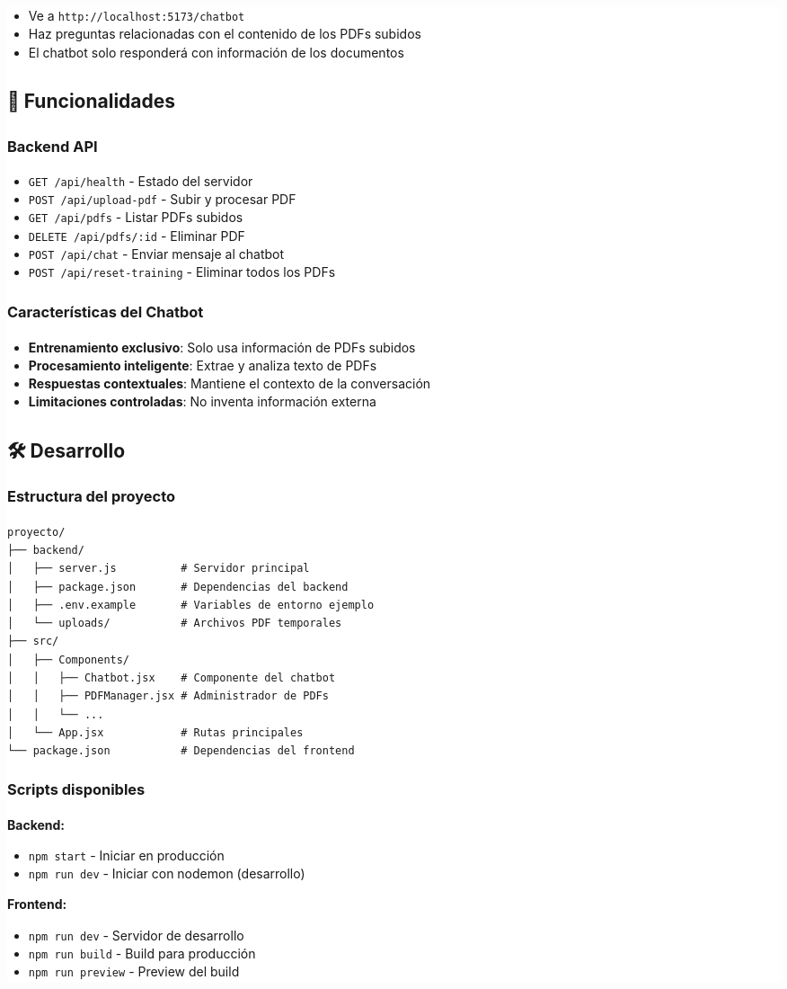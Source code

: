 - Ve a `http://localhost:5173/chatbot`
- Haz preguntas relacionadas con el contenido de los PDFs subidos
- El chatbot solo responderá con información de los documentos

## 🔧 Funcionalidades

### Backend API

- `GET /api/health` - Estado del servidor
- `POST /api/upload-pdf` - Subir y procesar PDF
- `GET /api/pdfs` - Listar PDFs subidos
- `DELETE /api/pdfs/:id` - Eliminar PDF
- `POST /api/chat` - Enviar mensaje al chatbot
- `POST /api/reset-training` - Eliminar todos los PDFs

### Características del Chatbot

- **Entrenamiento exclusivo**: Solo usa información de PDFs subidos
- **Procesamiento inteligente**: Extrae y analiza texto de PDFs
- **Respuestas contextuales**: Mantiene el contexto de la conversación
- **Limitaciones controladas**: No inventa información externa

## 🛠️ Desarrollo

### Estructura del proyecto

```
proyecto/
├── backend/
│   ├── server.js          # Servidor principal
│   ├── package.json       # Dependencias del backend
│   ├── .env.example       # Variables de entorno ejemplo
│   └── uploads/           # Archivos PDF temporales
├── src/
│   ├── Components/
│   │   ├── Chatbot.jsx    # Componente del chatbot
│   │   ├── PDFManager.jsx # Administrador de PDFs
│   │   └── ...
│   └── App.jsx            # Rutas principales
└── package.json           # Dependencias del frontend
```

### Scripts disponibles

**Backend:**

- `npm start` - Iniciar en producción
- `npm run dev` - Iniciar con nodemon (desarrollo)

**Frontend:**

- `npm run dev` - Servidor de desarrollo
- `npm run build` - Build para producción
- `npm run preview` - Preview del build
